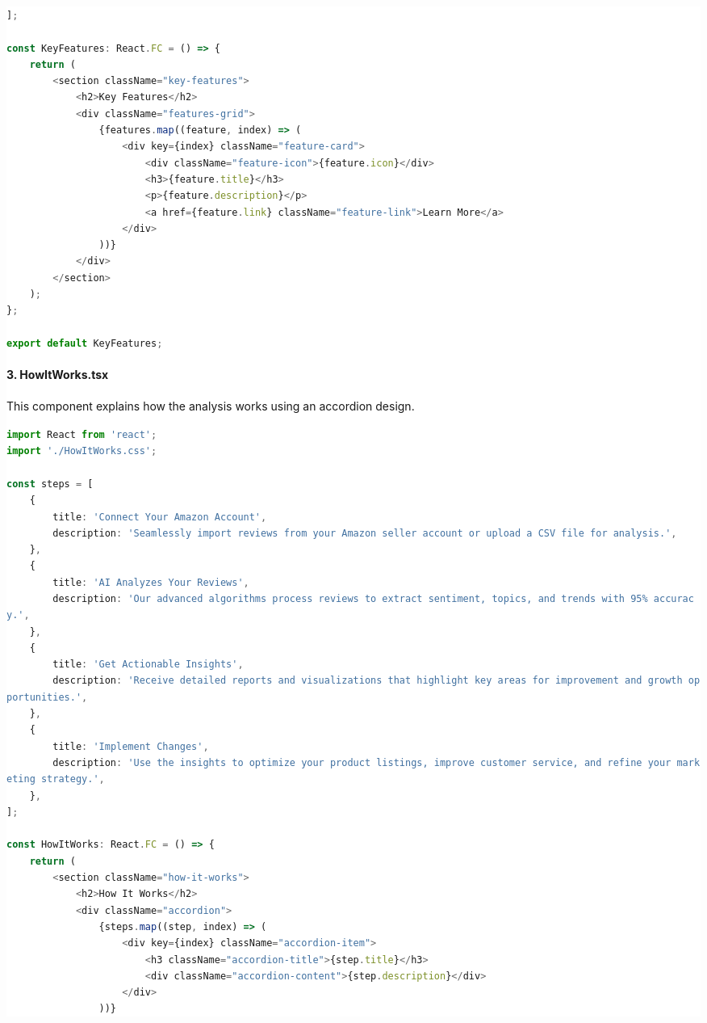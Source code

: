 ```typescript
];

const KeyFeatures: React.FC = () => {
    return (
        <section className="key-features">
            <h2>Key Features</h2>
            <div className="features-grid">
                {features.map((feature, index) => (
                    <div key={index} className="feature-card">
                        <div className="feature-icon">{feature.icon}</div>
                        <h3>{feature.title}</h3>
                        <p>{feature.description}</p>
                        <a href={feature.link} className="feature-link">Learn More</a>
                    </div>
                ))}
            </div>
        </section>
    );
};

export default KeyFeatures;
```

#### 3. **HowItWorks.tsx**
This component explains how the analysis works using an accordion design.

```typescript
import React from 'react';
import './HowItWorks.css';

const steps = [
    {
        title: 'Connect Your Amazon Account',
        description: 'Seamlessly import reviews from your Amazon seller account or upload a CSV file for analysis.',
    },
    {
        title: 'AI Analyzes Your Reviews',
        description: 'Our advanced algorithms process reviews to extract sentiment, topics, and trends with 95% accuracy.',
    },
    {
        title: 'Get Actionable Insights',
        description: 'Receive detailed reports and visualizations that highlight key areas for improvement and growth opportunities.',
    },
    {
        title: 'Implement Changes',
        description: 'Use the insights to optimize your product listings, improve customer service, and refine your marketing strategy.',
    },
];

const HowItWorks: React.FC = () => {
    return (
        <section className="how-it-works">
            <h2>How It Works</h2>
            <div className="accordion">
                {steps.map((step, index) => (
                    <div key={index} className="accordion-item">
                        <h3 className="accordion-title">{step.title}</h3>
                        <div className="accordion-content">{step.description}</div>
                    </div>
                ))}
```